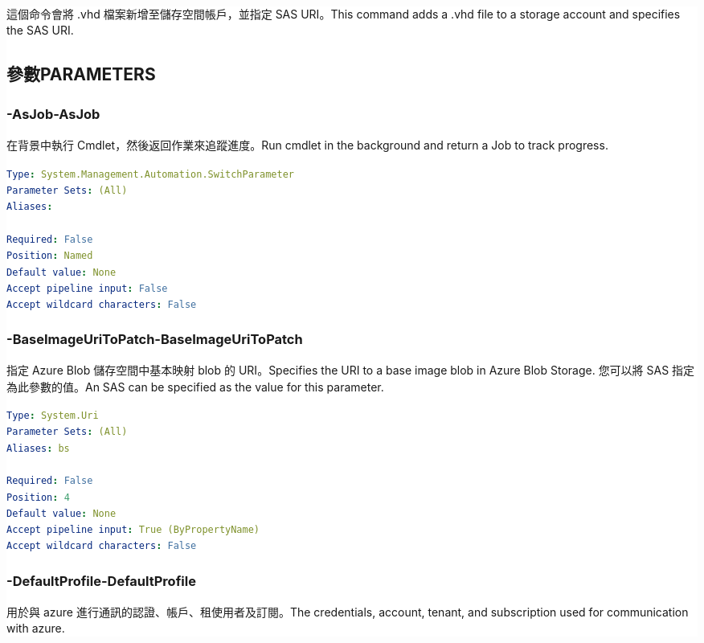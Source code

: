 <span data-ttu-id="c9ecf-121">這個命令會將 .vhd 檔案新增至儲存空間帳戶，並指定 SAS URI。</span><span class="sxs-lookup"><span data-stu-id="c9ecf-121">This command adds a .vhd file to a storage account and specifies the SAS URI.</span></span>

## <span data-ttu-id="c9ecf-122">參數</span><span class="sxs-lookup"><span data-stu-id="c9ecf-122">PARAMETERS</span></span>

### <span data-ttu-id="c9ecf-123">-AsJob</span><span class="sxs-lookup"><span data-stu-id="c9ecf-123">-AsJob</span></span>
<span data-ttu-id="c9ecf-124">在背景中執行 Cmdlet，然後返回作業來追蹤進度。</span><span class="sxs-lookup"><span data-stu-id="c9ecf-124">Run cmdlet in the background and return a Job to track progress.</span></span>

```yaml
Type: System.Management.Automation.SwitchParameter
Parameter Sets: (All)
Aliases:

Required: False
Position: Named
Default value: None
Accept pipeline input: False
Accept wildcard characters: False
```

### <span data-ttu-id="c9ecf-125">-BaseImageUriToPatch</span><span class="sxs-lookup"><span data-stu-id="c9ecf-125">-BaseImageUriToPatch</span></span>
<span data-ttu-id="c9ecf-126">指定 Azure Blob 儲存空間中基本映射 blob 的 URI。</span><span class="sxs-lookup"><span data-stu-id="c9ecf-126">Specifies the URI to a base image blob in Azure Blob Storage.</span></span>
<span data-ttu-id="c9ecf-127">您可以將 SAS 指定為此參數的值。</span><span class="sxs-lookup"><span data-stu-id="c9ecf-127">An SAS can be specified as the value for this parameter.</span></span>

```yaml
Type: System.Uri
Parameter Sets: (All)
Aliases: bs

Required: False
Position: 4
Default value: None
Accept pipeline input: True (ByPropertyName)
Accept wildcard characters: False
```

### <span data-ttu-id="c9ecf-128">-DefaultProfile</span><span class="sxs-lookup"><span data-stu-id="c9ecf-128">-DefaultProfile</span></span>
<span data-ttu-id="c9ecf-129">用於與 azure 進行通訊的認證、帳戶、租使用者及訂閱。</span><span class="sxs-lookup"><span data-stu-id="c9ecf-129">The credentials, account, tenant, and subscription used for communication with azure.</span></span>
